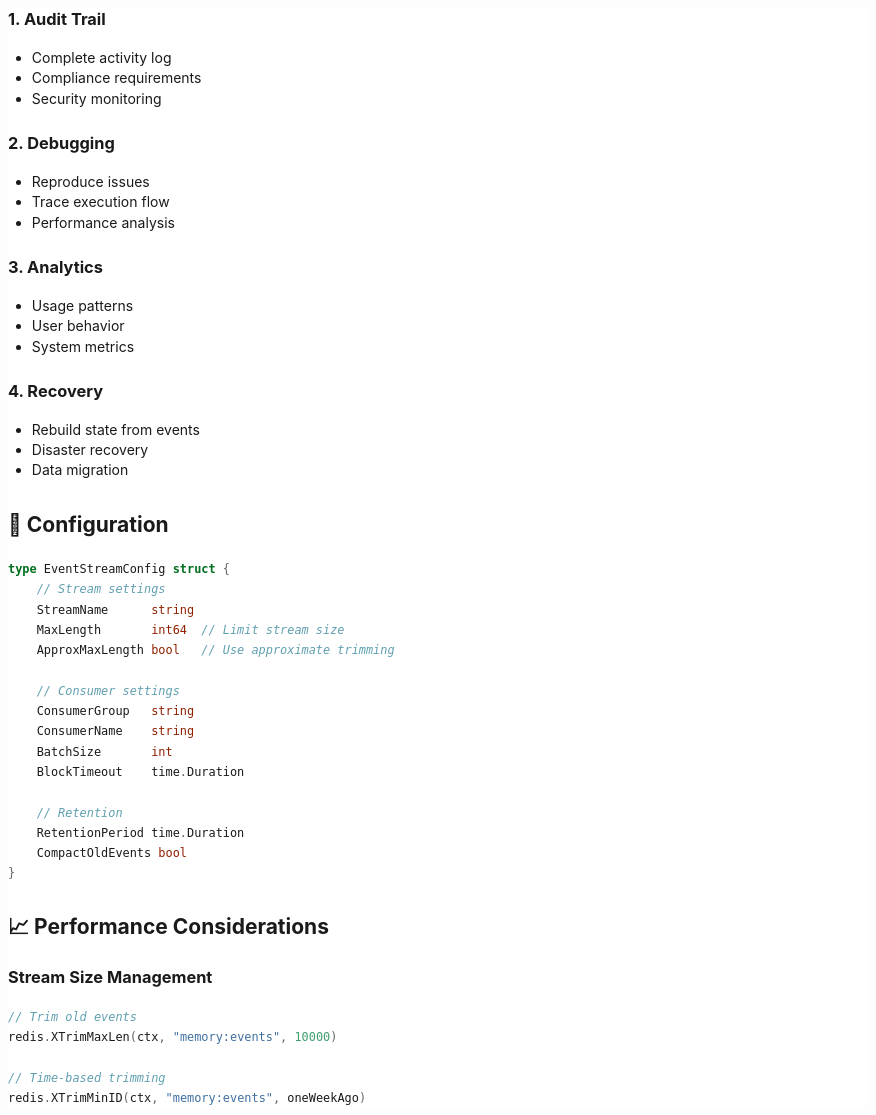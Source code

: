 ### 1. Audit Trail
- Complete activity log
- Compliance requirements
- Security monitoring

### 2. Debugging
- Reproduce issues
- Trace execution flow
- Performance analysis

### 3. Analytics
- Usage patterns
- User behavior
- System metrics

### 4. Recovery
- Rebuild state from events
- Disaster recovery
- Data migration

## 🔧 Configuration

```go
type EventStreamConfig struct {
    // Stream settings
    StreamName      string
    MaxLength       int64  // Limit stream size
    ApproxMaxLength bool   // Use approximate trimming
    
    // Consumer settings
    ConsumerGroup   string
    ConsumerName    string
    BatchSize       int
    BlockTimeout    time.Duration
    
    // Retention
    RetentionPeriod time.Duration
    CompactOldEvents bool
}
```

## 📈 Performance Considerations

### Stream Size Management
```go
// Trim old events
redis.XTrimMaxLen(ctx, "memory:events", 10000)

// Time-based trimming
redis.XTrimMinID(ctx, "memory:events", oneWeekAgo)
```
